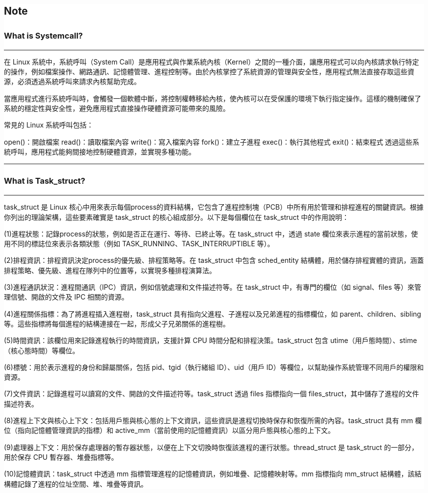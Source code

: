 ## Note
### What is Systemcall?


---

在 Linux 系統中，系統呼叫（System Call）是應用程式與作業系統內核（Kernel）之間的一種介面，讓應用程式可以向內核請求執行特定的操作，例如檔案操作、網路通訊、記憶體管理、進程控制等。由於內核掌控了系統資源的管理與安全性，應用程式無法直接存取這些資源，必須透過系統呼叫來請求內核幫助完成。

當應用程式進行系統呼叫時，會觸發一個軟體中斷，將控制權轉移給內核，使內核可以在受保護的環境下執行指定操作。這樣的機制確保了系統的穩定性與安全性，避免應用程式直接操作硬體資源可能帶來的風險。

常見的 Linux 系統呼叫包括：

open()：開啟檔案
read()：讀取檔案內容
write()：寫入檔案內容
fork()：建立子進程
exec()：執行其他程式
exit()：結束程式
透過這些系統呼叫，應用程式能夠間接地控制硬體資源，並實現多種功能。



---


### What is Task_struct?


---

task_struct 是 Linux 核心中用來表示每個process的資料結構，它包含了進程控制塊（PCB）中所有用於管理和排程進程的關鍵資訊。根據你列出的理論架構，這些要素確實是 task_struct 的核心組成部分。以下是每個欄位在 task_struct 中的作用說明：

(1)進程狀態：記錄process的狀態，例如是否正在運行、等待、已終止等。在 task_struct 中，透過 state 欄位來表示進程的當前狀態，使用不同的標誌位來表示各類狀態（例如 TASK_RUNNING、TASK_INTERRUPTIBLE 等）。

(2)排程資訊：排程資訊決定process的優先級、排程策略等。在 task_struct 中包含 sched_entity 結構體，用於儲存排程實體的資訊，涵蓋排程策略、優先級、進程在隊列中的位置等，以實現多種排程演算法。

(3)進程通訊狀況：進程間通訊（IPC）資訊，例如信號處理和文件描述符等。在 task_struct 中，有專門的欄位（如 signal、files 等）來管理信號、開啟的文件及 IPC 相關的資源。

(4)進程關係指標：為了將進程插入進程樹，task_struct 具有指向父進程、子進程以及兄弟進程的指標欄位，如 parent、children、sibling 等。這些指標將每個進程的結構連接在一起，形成父子兄弟關係的進程樹。

(5)時間資訊：該欄位用來記錄進程執行的時間資訊，支援計算 CPU 時間分配和排程決策。task_struct 包含 utime（用戶態時間）、stime（核心態時間）等欄位。

(6)標號：用於表示進程的身份和歸屬關係，包括 pid、tgid（執行緒組 ID）、uid（用戶 ID）等欄位，以幫助操作系統管理不同用戶的權限和資源。

(7)文件資訊：記錄進程可以讀寫的文件、開啟的文件描述符等。task_struct 透過 files 指標指向一個 files_struct，其中儲存了進程的文件描述符表。

(8)進程上下文與核心上下文：包括用戶態與核心態的上下文資訊，這些資訊是進程切換時保存和恢復所需的內容。task_struct 具有 mm 欄位（指向記憶體管理資訊的指標）和 active_mm（當前使用的記憶體資訊）以區分用戶態與核心態的上下文。

(9)處理器上下文：用於保存處理器的暫存器狀態，以便在上下文切換時恢復該進程的運行狀態。thread_struct 是 task_struct 的一部分，用於保存 CPU 暫存器、堆疊指標等。

(10)記憶體資訊：task_struct 中透過 mm 指標管理進程的記憶體資訊，例如堆疊、記憶體映射等。mm 指標指向 mm_struct 結構體，該結構體記錄了進程的位址空間、堆、堆疊等資訊。
